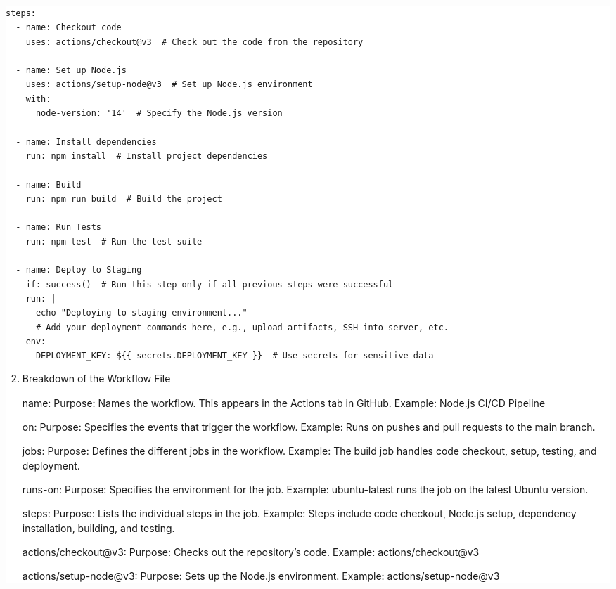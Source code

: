     steps:
      - name: Checkout code
        uses: actions/checkout@v3  # Check out the code from the repository

      - name: Set up Node.js
        uses: actions/setup-node@v3  # Set up Node.js environment
        with:
          node-version: '14'  # Specify the Node.js version

      - name: Install dependencies
        run: npm install  # Install project dependencies

      - name: Build
        run: npm run build  # Build the project

      - name: Run Tests
        run: npm test  # Run the test suite

      - name: Deploy to Staging
        if: success()  # Run this step only if all previous steps were successful
        run: |
          echo "Deploying to staging environment..."
          # Add your deployment commands here, e.g., upload artifacts, SSH into server, etc.
        env:
          DEPLOYMENT_KEY: ${{ secrets.DEPLOYMENT_KEY }}  # Use secrets for sensitive data

2. Breakdown of the Workflow File

    name:
        Purpose: Names the workflow. This appears in the Actions tab in GitHub.
        Example: Node.js CI/CD Pipeline

    on:
        Purpose: Specifies the events that trigger the workflow.
        Example: Runs on pushes and pull requests to the main branch.

    jobs:
        Purpose: Defines the different jobs in the workflow.
        Example: The build job handles code checkout, setup, testing, and deployment.

    runs-on:
        Purpose: Specifies the environment for the job.
        Example: ubuntu-latest runs the job on the latest Ubuntu version.

    steps:
        Purpose: Lists the individual steps in the job.
        Example: Steps include code checkout, Node.js setup, dependency installation, building, and testing.

    actions/checkout@v3:
        Purpose: Checks out the repository’s code.
        Example: actions/checkout@v3

    actions/setup-node@v3:
        Purpose: Sets up the Node.js environment.
        Example: actions/setup-node@v3
